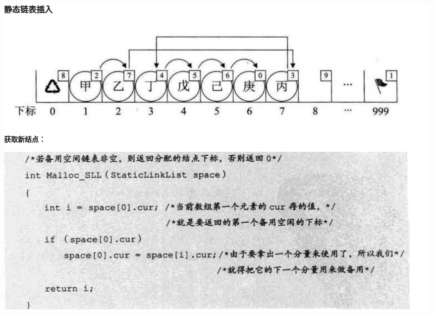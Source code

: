 ### 静态链表插入

<img src=".\image-data-structure\3-46.png" alt="image-20230328220456902" style="zoom:80%;" />

**获取新结点：**

<img src=".\image-data-structure\3-44.png" alt="image-20230328220156787" style="zoom:80%;" />
